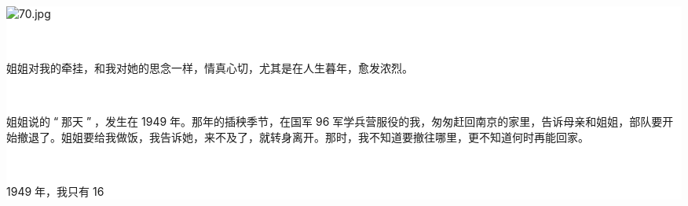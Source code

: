    <img alt="70.jpg" border="0" height="375" src="http://mjlsh.usc.cuhk.edu.hk/medias/contents/4740/70.jpg" width="500"/>
  </span>
 </p>
 <p class="p1">
  <span class="s1">
  </span>
  <br/>
 </p>
 <p class="p2">
  <span class="s1">
   姐姐对我的牵挂，和我对她的思念一样，情真心切，尤其是在人生暮年，愈发浓烈。
  </span>
 </p>
 <p class="p1">
  <span class="s1">
  </span>
  <br/>
 </p>
 <p class="p2">
  <span class="s1">
   姐姐说的
  </span>
  <span class="s2">
   “
  </span>
  <span class="s1">
   那天
  </span>
  <span class="s2">
   ”
  </span>
  <span class="s1">
   ，发生在
  </span>
  <span class="s2">
   1949
  </span>
  <span class="s1">
   年。那年的插秧季节，在国军
  </span>
  <span class="s2">
   96
  </span>
  <span class="s1">
   军学兵营服役的我，匆匆赶回南京的家里，告诉母亲和姐姐，部队要开始撤退了。姐姐要给我做饭，我告诉她，来不及了，就转身离开。那时，我不知道要撤往哪里，更不知道何时再能回家。
  </span>
 </p>
 <p class="p1">
  <span class="s1">
  </span>
  <br/>
 </p>
 <p class="p2">
  <span class="s2">
   1949
  </span>
  <span class="s1">
   年，我只有
  </span>
  <span class="s2">
   16
  </span>
  <span class="s1">